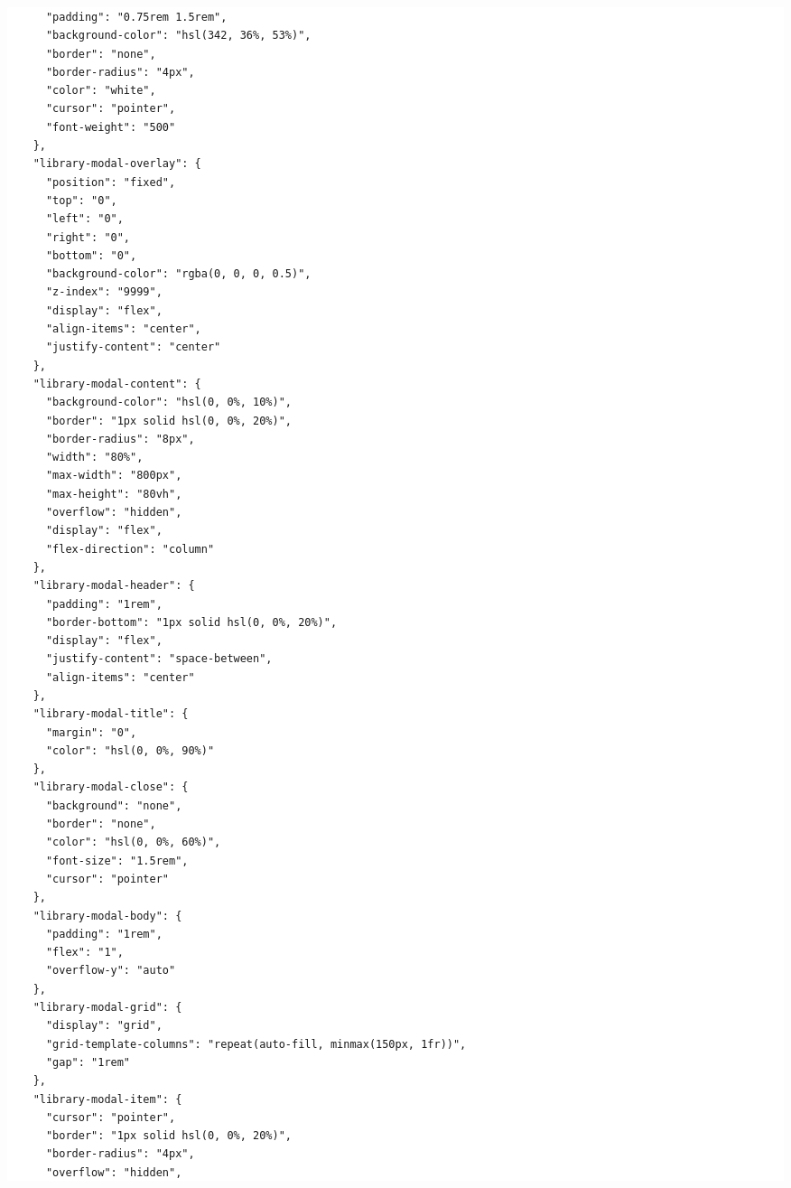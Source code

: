           "padding": "0.75rem 1.5rem",
          "background-color": "hsl(342, 36%, 53%)",
          "border": "none",
          "border-radius": "4px",
          "color": "white",
          "cursor": "pointer",
          "font-weight": "500"
        },
        "library-modal-overlay": {
          "position": "fixed",
          "top": "0",
          "left": "0",
          "right": "0",
          "bottom": "0",
          "background-color": "rgba(0, 0, 0, 0.5)",
          "z-index": "9999",
          "display": "flex",
          "align-items": "center",
          "justify-content": "center"
        },
        "library-modal-content": {
          "background-color": "hsl(0, 0%, 10%)",
          "border": "1px solid hsl(0, 0%, 20%)",
          "border-radius": "8px",
          "width": "80%",
          "max-width": "800px",
          "max-height": "80vh",
          "overflow": "hidden",
          "display": "flex",
          "flex-direction": "column"
        },
        "library-modal-header": {
          "padding": "1rem",
          "border-bottom": "1px solid hsl(0, 0%, 20%)",
          "display": "flex",
          "justify-content": "space-between",
          "align-items": "center"
        },
        "library-modal-title": {
          "margin": "0",
          "color": "hsl(0, 0%, 90%)"
        },
        "library-modal-close": {
          "background": "none",
          "border": "none",
          "color": "hsl(0, 0%, 60%)",
          "font-size": "1.5rem",
          "cursor": "pointer"
        },
        "library-modal-body": {
          "padding": "1rem",
          "flex": "1",
          "overflow-y": "auto"
        },
        "library-modal-grid": {
          "display": "grid",
          "grid-template-columns": "repeat(auto-fill, minmax(150px, 1fr))",
          "gap": "1rem"
        },
        "library-modal-item": {
          "cursor": "pointer",
          "border": "1px solid hsl(0, 0%, 20%)",
          "border-radius": "4px",
          "overflow": "hidden",